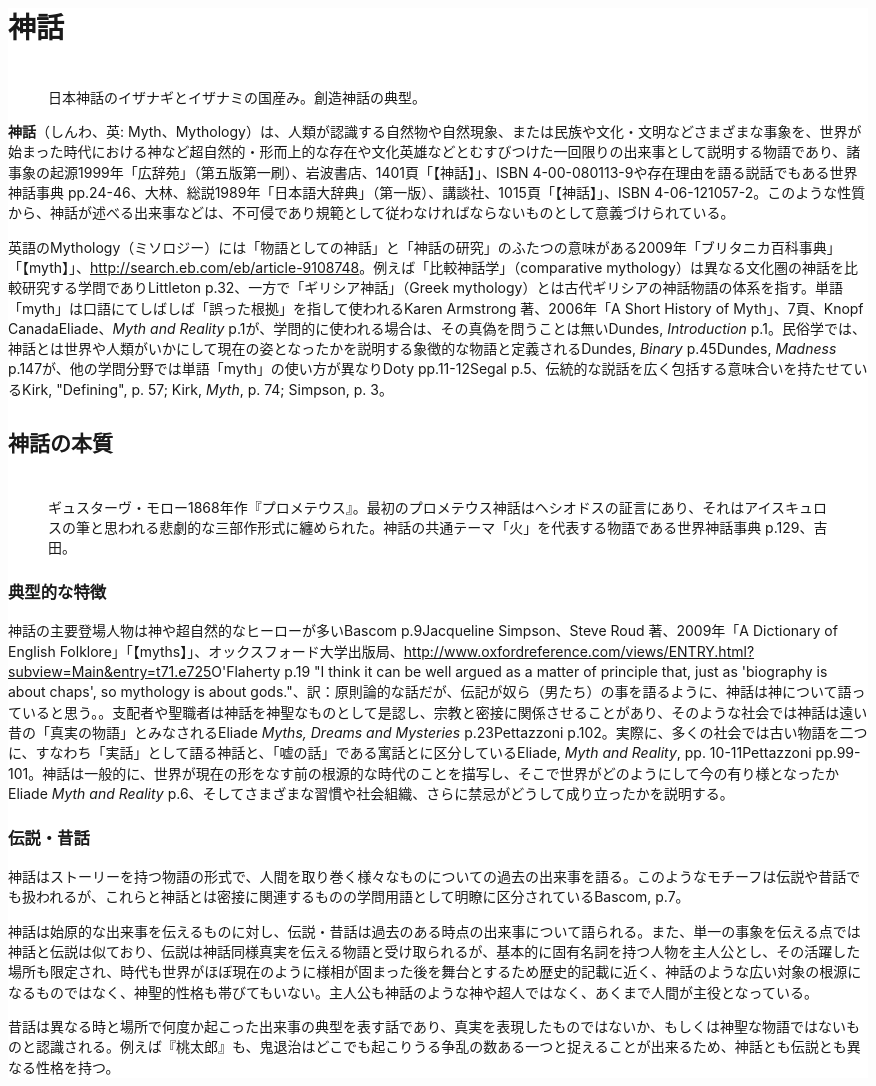 # 神話



<figure><img src="https://upload.wikimedia.org/wikipedia/commons/8/84/Kobayashi_Izanami_and_Izanagi.jpg" alt=""><figcaption>日本神話のイザナギとイザナミの国産み。創造神話の典型。</figcaption></figure>



__神話__（しんわ、英: <span lang="en">Myth</span>、<span lang="en">Mythology</span>）は、人類が認識する自然物や自然現象、または民族や文化・文明などさまざまな事象を、世界が始まった時代における神など超自然的・形而上的な存在や文化英雄などとむすびつけた一回限りの出来事として説明する物語であり、諸事象の起源<span class="footnote">1999年「広辞苑」（第五版第一刷）、岩波書店、1401頁「【神話】」、ISBN 4-00-080113-9</span>や存在理由を語る説話でもある<span class="footnote">世界神話事典 pp.24-46、大林、総説</span><span class="footnote">1989年「日本語大辞典」（第一版）、講談社、1015頁「【神話】」、ISBN 4-06-121057-2</span>。このような性質から、神話が述べる出来事などは、不可侵であり規範として従わなければならないものとして意義づけられている。

英語の<span lang="en">Mythology</span>（ミソロジー）には「物語としての神話」と「神話の研究」のふたつの意味がある<span class="footnote">2009年「ブリタニカ百科事典」「【myth】」、<http://search.eb.com/eb/article-9108748></span>。例えば「比較神話学」（<span lang="en">comparative mythology</span>）は異なる文化圏の神話を比較研究する学問であり<span class="footnote">Littleton p.32</span>、一方で「ギリシア神話」（<span lang="en">Greek mythology</span>）とは古代ギリシアの神話物語の体系を指す。単語「<span lang="en">myth</span>」は口語にてしばしば「誤った根拠」を指して使われる<span class="footnote">Karen Armstrong 著、2006年「A Short History of Myth」、7頁、Knopf Canada</span><span class="footnote">Eliade、_Myth and Reality_ p.1</span>が、学問的に使われる場合は、その真偽を問うことは無い<span class="footnote">Dundes, _Introduction_ p.1</span>。民俗学では、神話とは世界や人類がいかにして現在の姿となったかを説明する象徴的な物語と定義される<span class="footnote">Dundes, _Binary_ p.45</span><span class="footnote">Dundes, _Madness_ p.147</span>が、他の学問分野では単語「myth」の使い方が異なり<span class="footnote">Doty pp.11-12</span><span class="footnote">Segal p.5</span>、伝統的な説話を広く包括する意味合いを持たせている<span class="footnote">Kirk, "Defining", p. 57; Kirk, _Myth_, p. 74; Simpson, p. 3</span>。

## 神話の本質
<figure><img src="https://upload.wikimedia.org/wikipedia/commons/6/6e/Gustave_Moreau_006.jpg" alt=""><figcaption>ギュスターヴ・モロー1868年作『プロメテウス』。最初のプロメテウス神話はヘシオドスの証言にあり、それはアイスキュロスの筆と思われる悲劇的な三部作形式に纏められた。神話の共通テーマ「火」を代表する物語である<span class="footnote">世界神話事典 p.129、吉田</span>。</figcaption></figure>


### 典型的な特徴
神話の主要登場人物は神や超自然的なヒーローが多い<span class="footnote">Bascom p.9</span><span class="footnote">Jacqueline Simpson、Steve Roud 著、2009年「A Dictionary of English Folklore」「【myths】」、オックスフォード大学出版局、<http://www.oxfordreference.com/views/ENTRY.html?subview=Main&entry=t71.e725></span><span class="footnote">O'Flaherty p.19 "I think it can be well argued as a matter of principle that, just as 'biography is about chaps', so mythology is about gods."、訳：原則論的な話だが、伝記が奴ら（男たち）の事を語るように、神話は神について語っていると思う。</span>。支配者や聖職者は神話を神聖なものとして是認し、宗教と密接に関係させることがあり、そのような社会では神話は遠い昔の「真実の物語」とみなされる<span class="footnote">Eliade _Myths, Dreams and Mysteries_ p.23</span><span class="footnote">Pettazzoni p.102</span>。実際に、多くの社会では古い物語を二つに、すなわち「実話」として語る神話と、「嘘の話」である寓話とに区分している<span class="footnote">Eliade, _Myth and Reality_, pp. 10-11</span><span class="footnote">Pettazzoni pp.99-101</span>。神話は一般的に、世界が現在の形をなす前の根源的な時代のことを描写し、そこで世界がどのようにして今の有り様となったか<span class="footnote">Eliade _Myth and Reality_ p.6</span>、そしてさまざまな習慣や社会組織、さらに禁忌がどうして成り立ったかを説明する。

### 伝説・昔話
神話はストーリーを持つ物語の形式で、人間を取り巻く様々なものについての過去の出来事を語る。このようなモチーフは伝説や昔話でも扱われるが、これらと神話とは密接に関連するものの学問用語として明瞭に区分されている<span class="footnote">Bascom, p.7</span>。

神話は始原的な出来事を伝えるものに対し、伝説・昔話は過去のある時点の出来事について語られる。また、単一の事象を伝える点では神話と伝説は似ており、伝説は神話同様真実を伝える物語と受け取られるが、基本的に固有名詞を持つ人物を主人公とし、その活躍した場所も限定され、時代も世界がほぼ現在のように様相が固まった後を舞台とするため歴史的記載に近く、神話のような広い対象の根源になるものではなく、神聖的性格も帯びてもいない。主人公も神話のような神や超人ではなく、あくまで人間が主役となっている。

昔話は異なる時と場所で何度か起こった出来事の典型を表す話であり、真実を表現したものではないか、もしくは神聖な物語ではないものと認識される。例えば『桃太郎』も、鬼退治はどこでも起こりうる争乱の数ある一つと捉えることが出来るため、神話とも伝説とも異なる性格を持つ。
